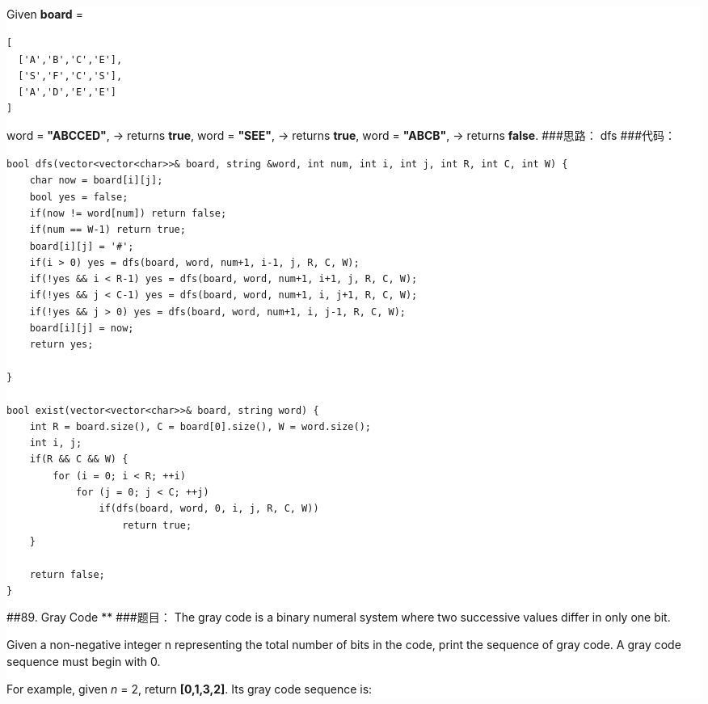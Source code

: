 Given **board** =

```
[
  ['A','B','C','E'],
  ['S','F','C','S'],
  ['A','D','E','E']
]
```
word = **"ABCCED"**, -> returns **true**,
word = **"SEE"**, -> returns **true**,
word = **"ABCB"**, -> returns **false**.
###思路：
dfs 
###代码：

```
bool dfs(vector<vector<char>>& board, string &word, int num, int i, int j, int R, int C, int W) {
    char now = board[i][j];
    bool yes = false;
    if(now != word[num]) return false;
    if(num == W-1) return true;
    board[i][j] = '#';
    if(i > 0) yes = dfs(board, word, num+1, i-1, j, R, C, W);
    if(!yes && i < R-1) yes = dfs(board, word, num+1, i+1, j, R, C, W);
    if(!yes && j < C-1) yes = dfs(board, word, num+1, i, j+1, R, C, W);
    if(!yes && j > 0) yes = dfs(board, word, num+1, i, j-1, R, C, W);
    board[i][j] = now;
    return yes;
   
}

bool exist(vector<vector<char>>& board, string word) {
    int R = board.size(), C = board[0].size(), W = word.size();
    int i, j;
    if(R && C && W) {
        for (i = 0; i < R; ++i) 
            for (j = 0; j < C; ++j) 
                if(dfs(board, word, 0, i, j, R, C, W))
                    return true;
    }
    
    return false;
}
```

##89. Gray Code **
###题目：
The gray code is a binary numeral system where two successive values differ in only one bit.

Given a non-negative integer n representing the total number of bits in the code, print the sequence of gray code. A gray code sequence must begin with 0.

For example, given *n* = 2, return **[0,1,3,2]**. Its gray code sequence is:
